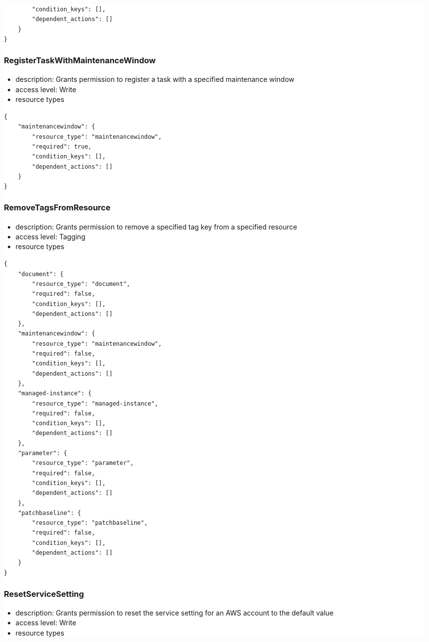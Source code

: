 ```
        "condition_keys": [],
        "dependent_actions": []
    }
}
```
### RegisterTaskWithMaintenanceWindow
- description: Grants permission to register a task with a specified maintenance window
- access level: Write
- resource types
```
{
    "maintenancewindow": {
        "resource_type": "maintenancewindow",
        "required": true,
        "condition_keys": [],
        "dependent_actions": []
    }
}
```
### RemoveTagsFromResource
- description: Grants permission to remove a specified tag key from a specified resource
- access level: Tagging
- resource types
```
{
    "document": {
        "resource_type": "document",
        "required": false,
        "condition_keys": [],
        "dependent_actions": []
    },
    "maintenancewindow": {
        "resource_type": "maintenancewindow",
        "required": false,
        "condition_keys": [],
        "dependent_actions": []
    },
    "managed-instance": {
        "resource_type": "managed-instance",
        "required": false,
        "condition_keys": [],
        "dependent_actions": []
    },
    "parameter": {
        "resource_type": "parameter",
        "required": false,
        "condition_keys": [],
        "dependent_actions": []
    },
    "patchbaseline": {
        "resource_type": "patchbaseline",
        "required": false,
        "condition_keys": [],
        "dependent_actions": []
    }
}
```
### ResetServiceSetting
- description: Grants permission to reset the service setting for an AWS account to the default value
- access level: Write
- resource types